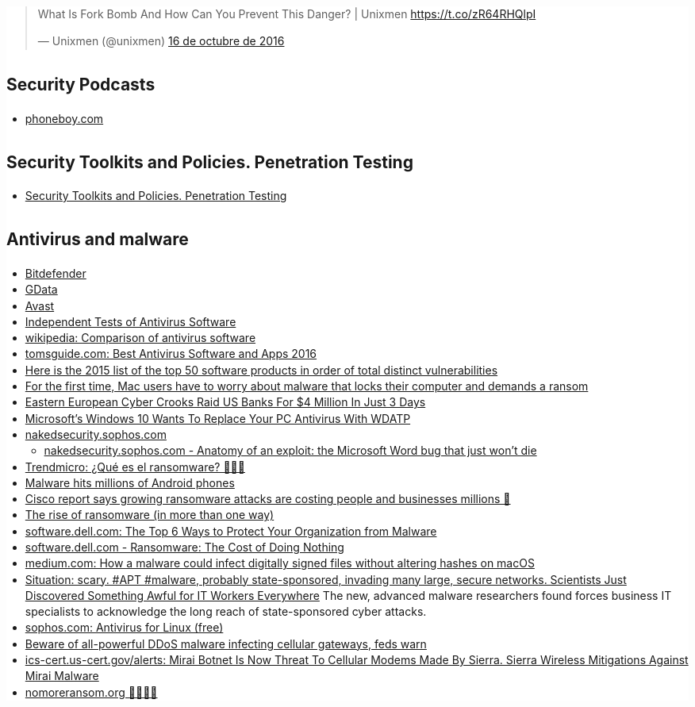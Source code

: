 <blockquote class="twitter-tweet tw-align-center" data-lang="es"><p lang="en" dir="ltr">What Is Fork Bomb And How Can You Prevent This Danger? | Unixmen <a href="https://t.co/zR64RHQlpI">https://t.co/zR64RHQlpI</a></p>&mdash; Unixmen (@unixmen) <a href="https://twitter.com/unixmen/status/787775158605877248">16 de octubre de 2016</a></blockquote>
<script async src="//platform.twitter.com/widgets.js" charset="utf-8"></script>

## Security Podcasts
- [phoneboy.com](https://phoneboy.com/)

## Security Toolkits and Policies. Penetration Testing
- [Security Toolkits and Policies. Penetration Testing](pen_testing.md)

## Antivirus and malware
- [Bitdefender](http://www.bitdefender.com)
- [GData](https://www.gdatasoftware.com/)
- [Avast](https://www.avast.com)
- [Independent Tests of Antivirus Software](http://www.av-comparatives.org/)
- [wikipedia: Comparison of antivirus software](https://en.wikipedia.org/wiki/Comparison_of_antivirus_software)
- [tomsguide.com: Best Antivirus Software and Apps 2016](http://www.tomsguide.com/us/best-antivirus,review-2588.html)
- [Here is the 2015 list of the top 50 software products in order of total distinct vulnerabilities](http://venturebeat.com/2015/12/31/software-with-the-most-vulnerabilities-in-2015-mac-os-x-ios-and-flash/)
- [For the first time, Mac users have to worry about malware that locks their computer and demands a ransom](http://www.businessinsider.com/mac-users-attacked-with-ransomware-2016-3)
- [Eastern European Cyber Crooks Raid US Banks For $4 Million In Just 3 Days](http://www.forbes.com/sites/thomasbrewster/2016/04/14/goznym-bank-malware-steals-4-million-american-banks/)
- [Microsoft’s Windows 10 Wants To Replace Your PC Antivirus With WDATP](https://www.devbattles.com/en/sand/post-2462-Microsofts_Windows_10_Wants_To_Replace_Your_PC_Antivirus_With_WDATP)
- [nakedsecurity.sophos.com](https://nakedsecurity.sophos.com/)
	- [nakedsecurity.sophos.com - Anatomy of an exploit: the Microsoft Word bug that just won’t die](https://nakedsecurity.sophos.com/2016/07/01/anatomy-of-an-exploit-the-microsoft-word-bug-that-just-wont-die/)
- [Trendmicro: ¿Qué es el ransomware? 🌟🌟🌟](https://image-store.slidesharecdn.com/1d7d2982-9b05-49c2-b78c-0f71b9226dd5-original.jpeg)
- [Malware hits millions of Android phones](http://www.bbc.com/news/technology-36744925)
- [Cisco report says growing ransomware attacks are costing people and businesses millions 🌟](http://www.bizjournals.com/sanjose/news/2016/08/01/cisco-report-says-growing-ransomware-attacks-are.html)
- [The rise of ransomware (in more than one way)](http://www.innovativecomp.com/blog/the-rise-of-ransomware-in-more-than-one-way)
- [software.dell.com: The Top 6 Ways to Protect Your Organization from Malware](https://software.dell.com/blog/en/the-top-6-ways-to-protect-your-organization-from-malware)
- [software.dell.com - Ransomware: The Cost of Doing Nothing](https://software.dell.com/blog/en/ransomware-the-cost-of-doing-nothing)
- [medium.com: How a malware could infect digitally signed files without altering hashes on macOS](https://medium.com/@sabrihaddouche/how-a-malware-can-infects-digitally-signed-files-without-altering-hashes-on-macos-c7dc9e391a8e#.nu2vc41rm)
- [Situation: scary. #APT #malware, probably state-sponsored, invading many large, secure networks. Scientists Just Discovered Something Awful for IT Workers Everywhere](http://www.inc.com/tom-popomaronis/scientists-just-discovered-something-awful-for-it-workers-everywhere.html) The new, advanced malware researchers found forces business IT specialists to acknowledge the long reach of state-sponsored cyber attacks.
- [sophos.com: Antivirus for Linux (free)](https://www.sophos.com/en-us/products/free-tools/sophos-antivirus-for-linux.aspx)
- [Beware of all-powerful DDoS malware infecting cellular gateways, feds warn](http://arstechnica.com/security/2016/10/beware-of-all-powerful-ddos-malware-infecting-cellular-gateways-feds-warn/) 
- [ics-cert.us-cert.gov/alerts: Mirai Botnet Is Now Threat To Cellular Modems Made By Sierra. Sierra Wireless Mitigations Against Mirai Malware](https://ics-cert.us-cert.gov/alerts/ICS-ALERT-16-286-01)
- [nomoreransom.org 🌟🌟🌟🌟](https://www.nomoreransom.org/)

